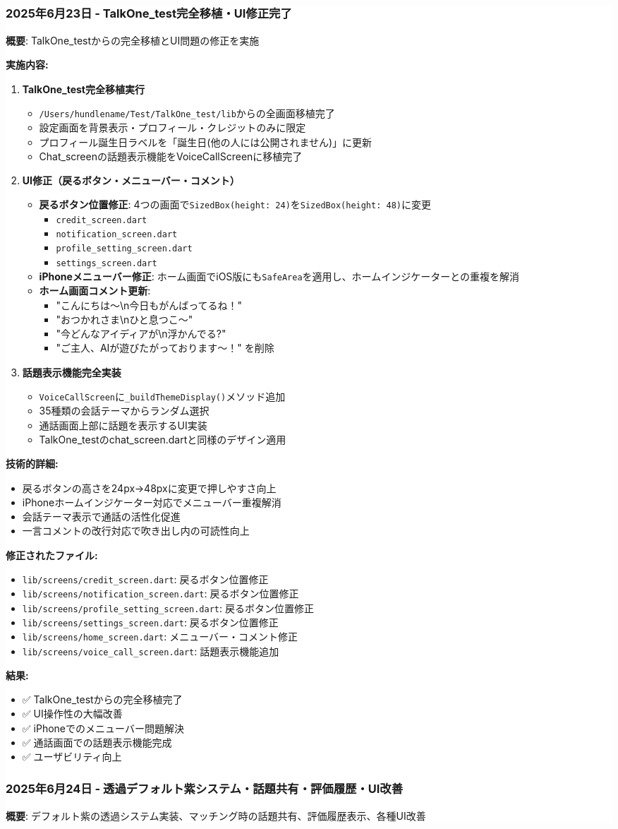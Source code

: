 ### 2025年6月23日 - TalkOne_test完全移植・UI修正完了
**概要**: TalkOne_testからの完全移植とUI問題の修正を実施

**実施内容:**
1. **TalkOne_test完全移植実行**
   - `/Users/hundlename/Test/TalkOne_test/lib`からの全画面移植完了
   - 設定画面を背景表示・プロフィール・クレジットのみに限定
   - プロフィール誕生日ラベルを「誕生日(他の人には公開されません)」に更新
   - Chat_screenの話題表示機能をVoiceCallScreenに移植完了

2. **UI修正（戻るボタン・メニューバー・コメント）**
   - **戻るボタン位置修正**: 4つの画面で`SizedBox(height: 24)`を`SizedBox(height: 48)`に変更
     - `credit_screen.dart`
     - `notification_screen.dart`
     - `profile_setting_screen.dart`
     - `settings_screen.dart`
   - **iPhoneメニューバー修正**: ホーム画面でiOS版にも`SafeArea`を適用し、ホームインジケーターとの重複を解消
   - **ホーム画面コメント更新**:
     - "こんにちは〜\n今日もがんばってるね！"
     - "おつかれさま\nひと息つこ〜"
     - "今どんなアイディアが\n浮かんでる?"
     - "ご主人、AIが遊びたがっております〜！" を削除

3. **話題表示機能完全実装**
   - `VoiceCallScreen`に`_buildThemeDisplay()`メソッド追加
   - 35種類の会話テーマからランダム選択
   - 通話画面上部に話題を表示するUI実装
   - TalkOne_testのchat_screen.dartと同様のデザイン適用

**技術的詳細:**
- 戻るボタンの高さを24px→48pxに変更で押しやすさ向上
- iPhoneホームインジケーター対応でメニューバー重複解消
- 会話テーマ表示で通話の活性化促進
- 一言コメントの改行対応で吹き出し内の可読性向上

**修正されたファイル:**
- `lib/screens/credit_screen.dart`: 戻るボタン位置修正
- `lib/screens/notification_screen.dart`: 戻るボタン位置修正
- `lib/screens/profile_setting_screen.dart`: 戻るボタン位置修正
- `lib/screens/settings_screen.dart`: 戻るボタン位置修正
- `lib/screens/home_screen.dart`: メニューバー・コメント修正
- `lib/screens/voice_call_screen.dart`: 話題表示機能追加

**結果:**
- ✅ TalkOne_testからの完全移植完了
- ✅ UI操作性の大幅改善
- ✅ iPhoneでのメニューバー問題解決
- ✅ 通話画面での話題表示機能完成
- ✅ ユーザビリティ向上

### 2025年6月24日 - 透過デフォルト紫システム・話題共有・評価履歴・UI改善
**概要**: デフォルト紫の透過システム実装、マッチング時の話題共有、評価履歴表示、各種UI改善
